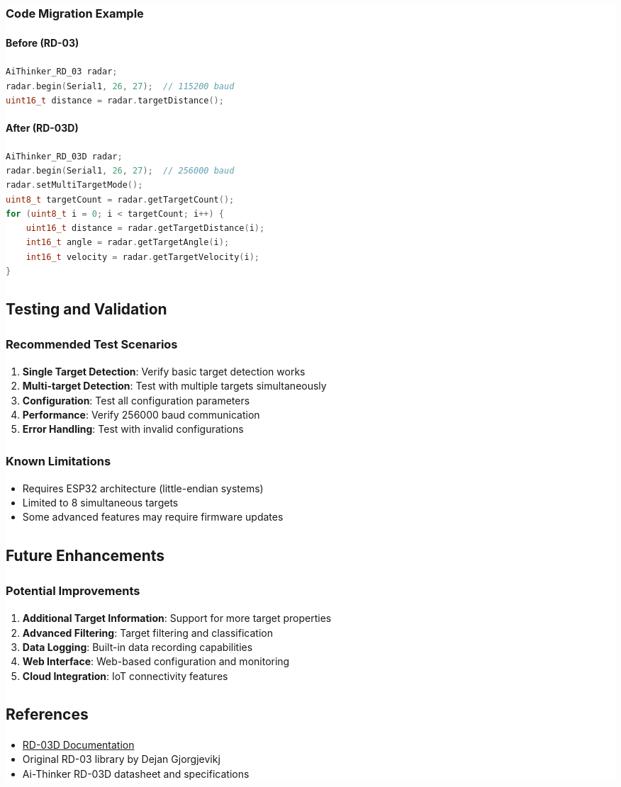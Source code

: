 ### Code Migration Example

#### Before (RD-03)
```cpp
AiThinker_RD_03 radar;
radar.begin(Serial1, 26, 27);  // 115200 baud
uint16_t distance = radar.targetDistance();
```

#### After (RD-03D)
```cpp
AiThinker_RD_03D radar;
radar.begin(Serial1, 26, 27);  // 256000 baud
radar.setMultiTargetMode();
uint8_t targetCount = radar.getTargetCount();
for (uint8_t i = 0; i < targetCount; i++) {
    uint16_t distance = radar.getTargetDistance(i);
    int16_t angle = radar.getTargetAngle(i);
    int16_t velocity = radar.getTargetVelocity(i);
}
```

## Testing and Validation

### Recommended Test Scenarios
1. **Single Target Detection**: Verify basic target detection works
2. **Multi-target Detection**: Test with multiple targets simultaneously
3. **Configuration**: Test all configuration parameters
4. **Performance**: Verify 256000 baud communication
5. **Error Handling**: Test with invalid configurations

### Known Limitations
- Requires ESP32 architecture (little-endian systems)
- Limited to 8 simultaneous targets
- Some advanced features may require firmware updates

## Future Enhancements

### Potential Improvements
1. **Additional Target Information**: Support for more target properties
2. **Advanced Filtering**: Target filtering and classification
3. **Data Logging**: Built-in data recording capabilities
4. **Web Interface**: Web-based configuration and monitoring
5. **Cloud Integration**: IoT connectivity features

## References

- [RD-03D Documentation](https://aithinker.blog.csdn.net/article/details/133338984)
- Original RD-03 library by Dejan Gjorgjevikj
- Ai-Thinker RD-03D datasheet and specifications
